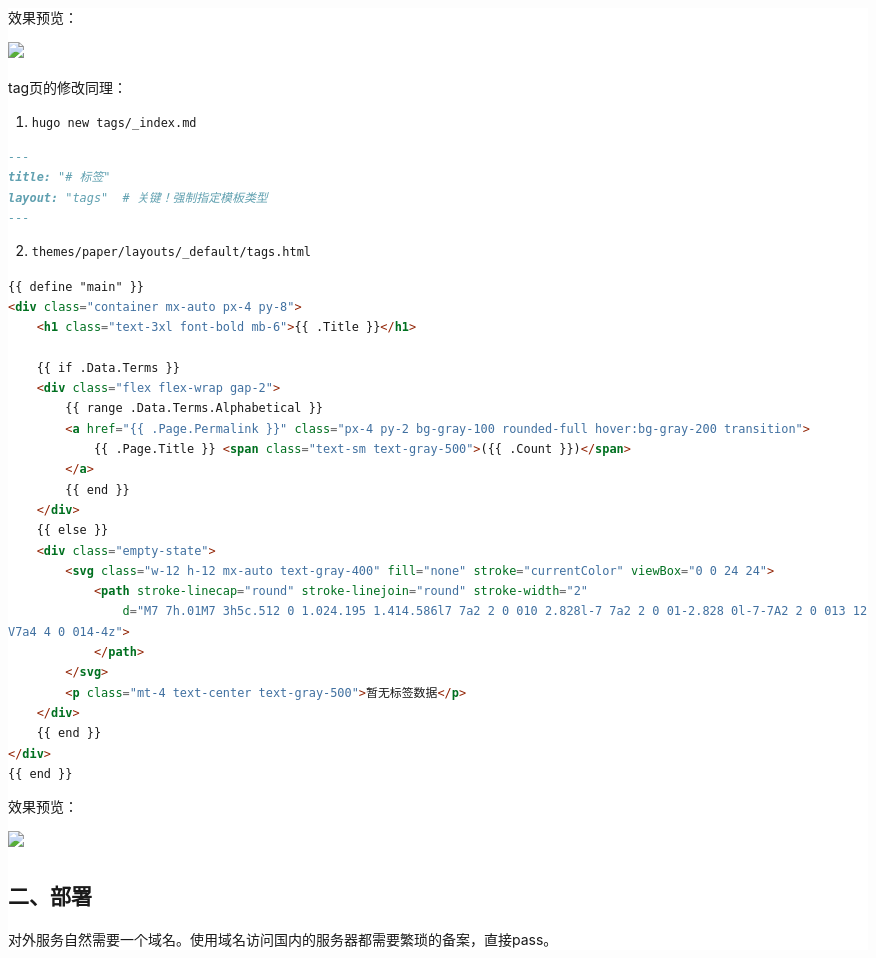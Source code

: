 效果预览：

![](https://image.lulukiko.top:7326/yuque/0/2025/png/2648742/1746338931174-9ac94209-a06d-41d3-bbf4-7f63a93c98f6.png)

tag页的修改同理：

1. `hugo new tags/_index.md`

```markdown
---
title: "# 标签"
layout: "tags"  # 关键！强制指定模板类型
---
```

2. `themes/paper/layouts/_default/tags.html`

```html
{{ define "main" }}
<div class="container mx-auto px-4 py-8">
    <h1 class="text-3xl font-bold mb-6">{{ .Title }}</h1>

    {{ if .Data.Terms }}
    <div class="flex flex-wrap gap-2">
        {{ range .Data.Terms.Alphabetical }}
        <a href="{{ .Page.Permalink }}" class="px-4 py-2 bg-gray-100 rounded-full hover:bg-gray-200 transition">
            {{ .Page.Title }} <span class="text-sm text-gray-500">({{ .Count }})</span>
        </a>
        {{ end }}
    </div>
    {{ else }}
    <div class="empty-state">
        <svg class="w-12 h-12 mx-auto text-gray-400" fill="none" stroke="currentColor" viewBox="0 0 24 24">
            <path stroke-linecap="round" stroke-linejoin="round" stroke-width="2"
                d="M7 7h.01M7 3h5c.512 0 1.024.195 1.414.586l7 7a2 2 0 010 2.828l-7 7a2 2 0 01-2.828 0l-7-7A2 2 0 013 12V7a4 4 0 014-4z">
            </path>
        </svg>
        <p class="mt-4 text-center text-gray-500">暂无标签数据</p>
    </div>
    {{ end }}
</div>
{{ end }}
```

效果预览：

![](https://image.lulukiko.top:7326/yuque/0/2025/png/2648742/1746338951383-0cd44eb2-53f0-4212-8aeb-4ae6a2752872.png)

## 二、部署
对外服务自然需要一个域名。使用域名访问国内的服务器都需要繁琐的备案，直接pass。
